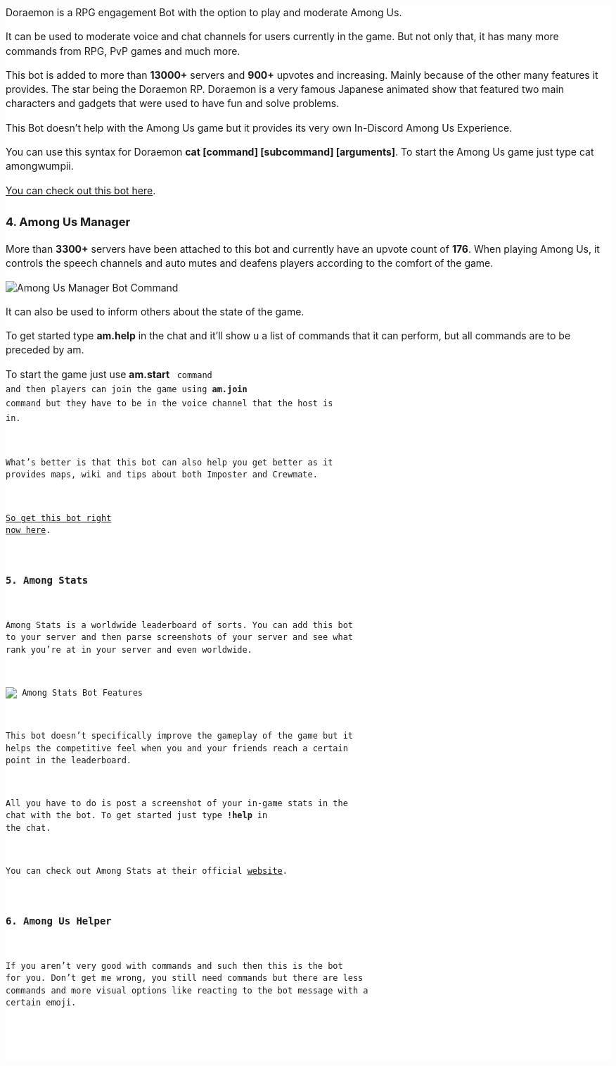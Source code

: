 Doraemon is a RPG engagement Bot with the option to play and moderate Among Us.

It can be used to moderate voice and chat channels for users currently in the game. But not only that, it has many more commands from RPG, PvP games and much more.

This bot is added to more than **13000+** servers and **900+** upvotes and increasing. Mainly because of the other many features it provides. The star being the Doraemon RP. Doraemon is a very famous Japanese animated show that featured two main characters and gadgets that were used to have fun and solve problems.

This Bot doesn’t help with the Among Us game but it provides its very own In-Discord Among Us Experience.

You can use this syntax for Doraemon **cat \[command\] \[subcommand\] \[arguments\]**. To start the Among Us game just type cat amongwumpii.

[You can check out this bot here](https://top.gg/bot/574812330760863744).

### 4\. Among Us Manager

More than **3300+** servers have been attached to this bot and currently have an upvote count of **176**. When playing Among Us, it controls the speech channels and auto mutes and deafens players according to the comfort of the game.

![ Among Us Manager Bot Command](https://images.wondershare.com/filmora/article-images/among-us-manager-bot-command.jpg)

It can also be used to inform others about the state of the game.

To get started type **am.help** in the chat and it’ll show u a list of commands that it can perform, but all commands are to be preceded by am.

To start the game just use **am.start <code>** command and then players can join the game using **am.join** command but they have to be in the voice channel that the host is in.

What’s better is that this bot can also help you get better as it provides maps, wiki and tips about both Imposter and Crewmate.

[So get this bot right now here](https://top.gg/bot/756743033181044827).

### 5\. Among Stats

Among Stats is a worldwide leaderboard of sorts. You can add this bot to your server and then parse screenshots of your server and see what rank you’re at in your server and even worldwide.

![ Among Stats Bot Features](https://images.wondershare.com/filmora/article-images/amongstats-bot-features.jpg)

This bot doesn’t specifically improve the gameplay of the game but it helps the competitive feel when you and your friends reach a certain point in the leaderboard.

All you have to do is post a screenshot of your in-game stats in the chat with the bot. To get started just type **!help** in the chat.

You can check out Among Stats at their official [website](https://amongstats.net/).

### 6\. Among Us Helper

If you aren’t very good with commands and such then this is the bot for you. Don’t get me wrong, you still need commands but there are less commands and more visual options like reacting to the bot message with a certain emoji.
